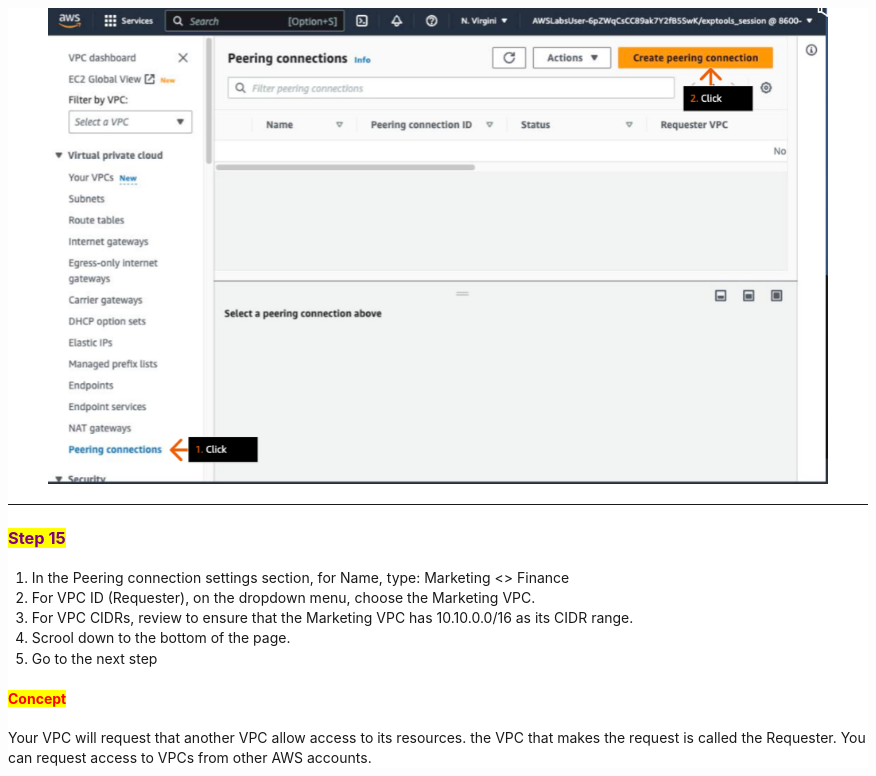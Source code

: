 <figure><img src="../../../.gitbook/assets/image (134).png" alt=""><figcaption></figcaption></figure>

***

### <mark style="color:purple;">**Step 15**</mark>

1. In the Peering connection settings section, for Name, type: Marketing <> Finance
2. For VPC ID (Requester), on the dropdown menu, choose the Marketing VPC.
3. For VPC CIDRs, review to ensure that the Marketing VPC has 10.10.0.0/16 as its CIDR range.
4. Scrool down to the bottom of the page.
5. Go to the next step

#### <mark style="color:red;">**Concept**</mark>

Your VPC will request that another VPC allow access to its resources. the VPC that makes the request is called the Requester. You can request access to VPCs from other AWS accounts.
